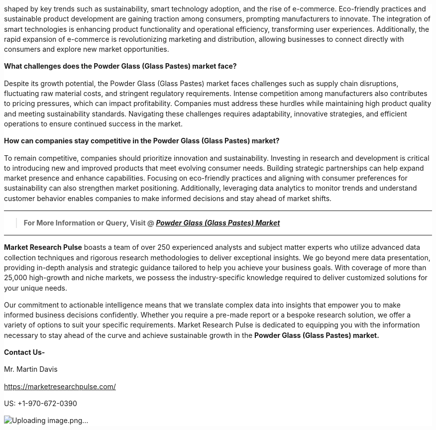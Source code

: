 shaped by key trends such as sustainability, smart technology adoption, and the rise of e-commerce. Eco-friendly practices and sustainable product development are gaining traction among consumers, prompting manufacturers to innovate. The integration of smart technologies is enhancing product functionality and operational efficiency, transforming user experiences. Additionally, the rapid expansion of e-commerce is revolutionizing marketing and distribution, allowing businesses to connect directly with consumers and explore new market opportunities.</p><p><strong>What challenges does the Powder Glass (Glass Pastes) market face?</strong></p><p>Despite its growth potential, the Powder Glass (Glass Pastes) market faces challenges such as supply chain disruptions, fluctuating raw material costs, and stringent regulatory requirements. Intense competition among manufacturers also contributes to pricing pressures, which can impact profitability. Companies must address these hurdles while maintaining high product quality and meeting sustainability standards. Navigating these challenges requires adaptability, innovative strategies, and efficient operations to ensure continued success in the market.</p><p><strong>How can companies stay competitive in the Powder Glass (Glass Pastes) market?</strong></p><p>To remain competitive, companies should prioritize innovation and sustainability. Investing in research and development is critical to introducing new and improved products that meet evolving consumer needs. Building strategic partnerships can help expand market presence and enhance capabilities. Focusing on eco-friendly practices and aligning with consumer preferences for sustainability can also strengthen market positioning. Additionally, leveraging data analytics to monitor trends and understand customer behavior enables companies to make informed decisions and stay ahead of market shifts.</p><hr /><blockquote><p><strong>For More Information or Query, Visit @&nbsp;<em><a href="https://marketresearchpulse.com/report/17227/powder-glass-glass-pastes-market?utm_source=Linkedin&utm_medium=0116">Powder Glass (Glass Pastes) Market</a></em></strong></p></blockquote><hr /><p><strong>Market Research Pulse</strong> boasts a team of over 250 experienced analysts and subject matter experts who utilize advanced data collection techniques and rigorous research methodologies to deliver exceptional insights. We go beyond mere data presentation, providing in-depth analysis and strategic guidance tailored to help you achieve your business goals. With coverage of more than 25,000 high-growth and niche markets, we possess the industry-specific knowledge required to deliver customized solutions for your unique needs.</p><p>Our commitment to actionable intelligence means that we translate complex data into insights that empower you to make informed business decisions confidently. Whether you require a pre-made report or a bespoke research solution, we offer a variety of options to suit your specific requirements. Market Research Pulse is dedicated to equipping you with the information necessary to stay ahead of the curve and achieve sustainable growth in the <strong>Powder Glass (Glass Pastes) market.</strong></p><p><strong>Contact Us-</strong></p><p>Mr. Martin Davis</p><p>https://marketresearchpulse.com/</p><p>US: +1-970-672-0390</p>
![Uploading image.png…]()
